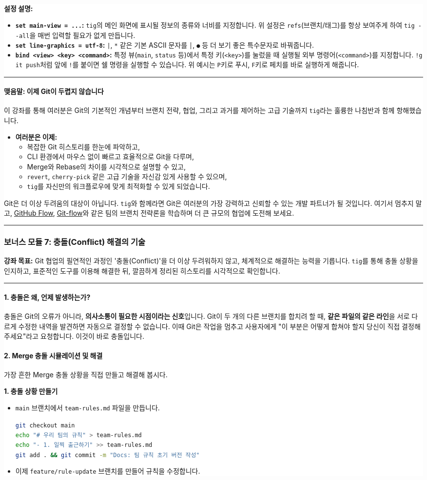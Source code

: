 **설정 설명:**

*   **`set main-view = ...`:** `tig`의 메인 화면에 표시될 정보의 종류와 너비를 지정합니다. 위 설정은 `refs`(브랜치/태그)를 항상 보여주게 하여 `tig --all`을 매번 입력할 필요가 없게 만듭니다.
*   **`set line-graphics = utf-8`:** `|`, `*` 같은 기본 ASCII 문자를 `│`, `●` 등 더 보기 좋은 특수문자로 바꿔줍니다.
*   **`bind <view> <key> <command>`:** 특정 뷰(`main`, `status` 등)에서 특정 키(`<key>`)를 눌렀을 때 실행될 외부 명령어(`<command>`)를 지정합니다. `!git push`처럼 앞에 `!`를 붙이면 쉘 명령을 실행할 수 있습니다. 위 예시는 `P`키로 푸시, `F`키로 페치를 바로 실행하게 해줍니다.

---

#### 맺음말: 이제 Git이 두렵지 않습니다

이 강좌를 통해 여러분은 Git의 기본적인 개념부터 브랜치 전략, 협업, 그리고 과거를 제어하는 고급 기술까지 `tig`라는 훌륭한 나침반과 함께 항해했습니다.

*   **여러분은 이제:**
    *   복잡한 Git 히스토리를 한눈에 파악하고,
    *   CLI 환경에서 마우스 없이 빠르고 효율적으로 Git을 다루며,
    *   Merge와 Rebase의 차이를 시각적으로 설명할 수 있고,
    *   `revert`, `cherry-pick` 같은 고급 기술을 자신감 있게 사용할 수 있으며,
    *   `tig`를 자신만의 워크플로우에 맞게 최적화할 수 있게 되었습니다.

Git은 더 이상 두려움의 대상이 아닙니다. `tig`와 함께라면 Git은 여러분의 가장 강력하고 신뢰할 수 있는 개발 파트너가 될 것입니다. 여기서 멈추지 말고, [GitHub Flow](https://docs.github.com/en/get-started/quickstart/github-flow), [Git-flow](https://nvie.com/posts/a-successful-git-branching-model/)와 같은 팀의 브랜치 전략론을 학습하며 더 큰 규모의 협업에 도전해 보세요.

---

### **보너스 모듈 7: 충돌(Conflict) 해결의 기술**

**강좌 목표:** Git 협업의 필연적인 과정인 '충돌(Conflict)'을 더 이상 두려워하지 않고, 체계적으로 해결하는 능력을 기릅니다. `tig`를 통해 충돌 상황을 인지하고, 표준적인 도구를 이용해 해결한 뒤, 깔끔하게 정리된 히스토리를 시각적으로 확인합니다.

---

#### **1. 충돌은 왜, 언제 발생하는가?**

충돌은 Git의 오류가 아니라, **의사소통이 필요한 시점이라는 신호**입니다. Git이 두 개의 다른 브랜치를 합치려 할 때, **같은 파일의 같은 라인**을 서로 다르게 수정한 내역을 발견하면 자동으로 결정할 수 없습니다. 이때 Git은 작업을 멈추고 사용자에게 "이 부분은 어떻게 합쳐야 할지 당신이 직접 결정해 주세요"라고 요청합니다. 이것이 바로 충돌입니다.

#### **2. Merge 충돌 시뮬레이션 및 해결**

가장 흔한 Merge 충돌 상황을 직접 만들고 해결해 봅시다.

**1. 충돌 상황 만들기**

* `main` 브랜치에서 `team-rules.md` 파일을 만듭니다.

  ```bash
  git checkout main
  echo "# 우리 팀의 규칙" > team-rules.md
  echo "- 1. 일찍 출근하기" >> team-rules.md
  git add . && git commit -m "Docs: 팀 규칙 초기 버전 작성"
  ```

* 이제 `feature/rule-update` 브랜치를 만들어 규칙을 수정합니다.
